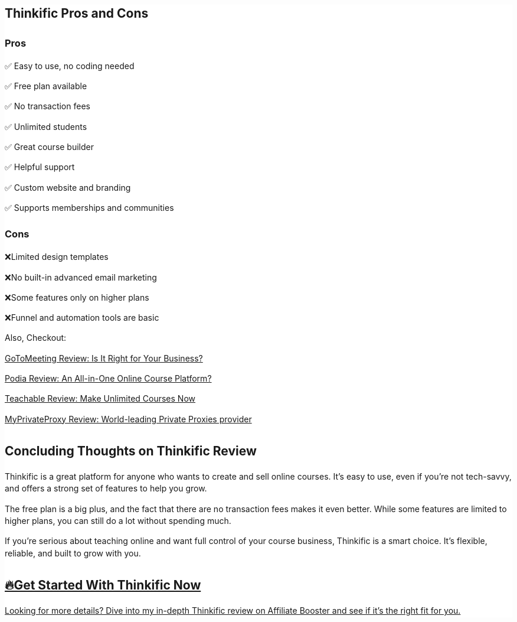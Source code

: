 ## Thinkific Pros and Cons

### Pros
✅ Easy to use, no coding needed

✅ Free plan available

✅ No transaction fees

✅ Unlimited students

✅ Great course builder

✅ Helpful support

✅ Custom website and branding

✅ Supports memberships and communities

### Cons
❌Limited design templates

❌No built-in advanced email marketing

❌Some features only on higher plans

❌Funnel and automation tools are basic

Also, Checkout:

[GoToMeeting Review: Is It Right for Your Business?](https://www.affiliatebooster.com/gotomeeting-review/)

[Podia Review: An All-in-One Online Course Platform?](https://www.affiliatebooster.com/podia-review/)

[Teachable Review: Make Unlimited Courses Now](https://www.affiliatebooster.com/teachable-review/)

[MyPrivateProxy Review: World-leading Private Proxies provider](https://www.affiliatebooster.com/myprivateproxy-review/)

## Concluding Thoughts on Thinkific Review
Thinkific is a great platform for anyone who wants to create and sell online courses. It’s easy to use, even if you’re not tech-savvy, and offers a strong set of features to help you grow.

The free plan is a big plus, and the fact that there are no transaction fees makes it even better. While some features are limited to higher plans, you can still do a lot without spending much.

If you’re serious about teaching online and want full control of your course business, Thinkific is a smart choice. It’s flexible, reliable, and built to grow with you.

## [🔥Get Started With Thinkific Now ](https://www.bloggersideas.com/Recommended/thinkific/)

[Looking for more details? Dive into my in-depth Thinkific review on Affiliate Booster and see if it’s the right fit for you.](https://www.affiliatebooster.com/thinkific-review/)


